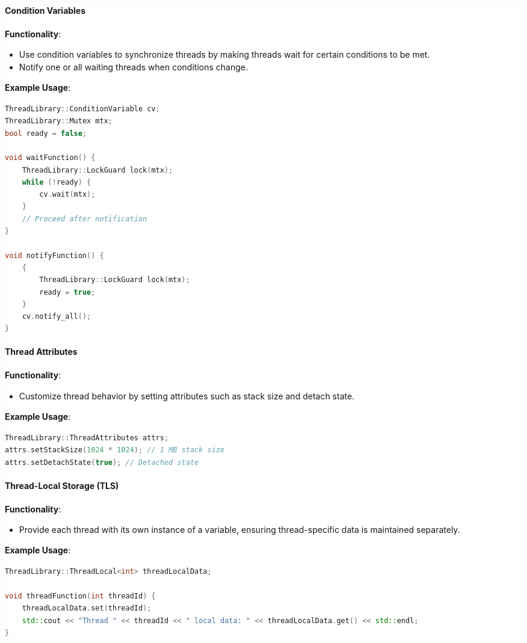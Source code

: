 #### Condition Variables

**Functionality**:
- Use condition variables to synchronize threads by making threads wait for certain conditions to be met.
- Notify one or all waiting threads when conditions change.

**Example Usage**:
```cpp
ThreadLibrary::ConditionVariable cv;
ThreadLibrary::Mutex mtx;
bool ready = false;

void waitFunction() {
    ThreadLibrary::LockGuard lock(mtx);
    while (!ready) {
        cv.wait(mtx);
    }
    // Proceed after notification
}

void notifyFunction() {
    {
        ThreadLibrary::LockGuard lock(mtx);
        ready = true;
    }
    cv.notify_all();
}
```

#### Thread Attributes

**Functionality**:
- Customize thread behavior by setting attributes such as stack size and detach state.

**Example Usage**:
```cpp
ThreadLibrary::ThreadAttributes attrs;
attrs.setStackSize(1024 * 1024); // 1 MB stack size
attrs.setDetachState(true); // Detached state
```

#### Thread-Local Storage (TLS)

**Functionality**:
- Provide each thread with its own instance of a variable, ensuring thread-specific data is maintained separately.

**Example Usage**:
```cpp
ThreadLibrary::ThreadLocal<int> threadLocalData;

void threadFunction(int threadId) {
    threadLocalData.set(threadId);
    std::cout << "Thread " << threadId << " local data: " << threadLocalData.get() << std::endl;
}
```
